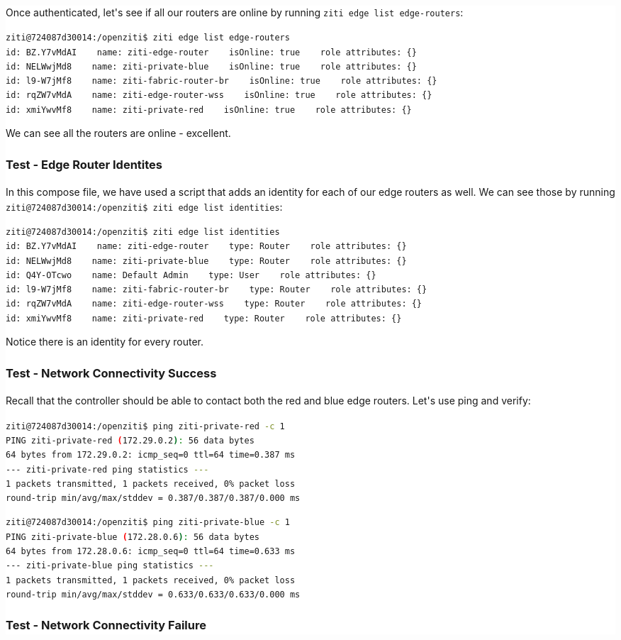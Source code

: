 Once authenticated, let's see if all our routers are online by running `ziti edge list edge-routers`:
```bash
ziti@724087d30014:/openziti$ ziti edge list edge-routers
id: BZ.Y7vMdAI    name: ziti-edge-router    isOnline: true    role attributes: {}
id: NELWwjMd8    name: ziti-private-blue    isOnline: true    role attributes: {}
id: l9-W7jMf8    name: ziti-fabric-router-br    isOnline: true    role attributes: {}
id: rqZW7vMdA    name: ziti-edge-router-wss    isOnline: true    role attributes: {}
id: xmiYwvMf8    name: ziti-private-red    isOnline: true    role attributes: {}
```

We can see all the routers are online - excellent.

### Test - Edge Router Identites

In this compose file, we have used a script that adds an identity for each of our edge routers as well. We can see those
by running `ziti@724087d30014:/openziti$ ziti edge list identities`:

```bash
ziti@724087d30014:/openziti$ ziti edge list identities
id: BZ.Y7vMdAI    name: ziti-edge-router    type: Router    role attributes: {}
id: NELWwjMd8    name: ziti-private-blue    type: Router    role attributes: {}
id: Q4Y-OTcwo    name: Default Admin    type: User    role attributes: {}
id: l9-W7jMf8    name: ziti-fabric-router-br    type: Router    role attributes: {}
id: rqZW7vMdA    name: ziti-edge-router-wss    type: Router    role attributes: {}
id: xmiYwvMf8    name: ziti-private-red    type: Router    role attributes: {}
````

Notice there is an identity for every router.

### Test - Network Connectivity Success

Recall that the controller should be able to contact both the red and blue edge routers. Let's use ping and verify:

```bash
ziti@724087d30014:/openziti$ ping ziti-private-red -c 1
PING ziti-private-red (172.29.0.2): 56 data bytes
64 bytes from 172.29.0.2: icmp_seq=0 ttl=64 time=0.387 ms
--- ziti-private-red ping statistics ---
1 packets transmitted, 1 packets received, 0% packet loss
round-trip min/avg/max/stddev = 0.387/0.387/0.387/0.000 ms
```

```bash
ziti@724087d30014:/openziti$ ping ziti-private-blue -c 1
PING ziti-private-blue (172.28.0.6): 56 data bytes
64 bytes from 172.28.0.6: icmp_seq=0 ttl=64 time=0.633 ms
--- ziti-private-blue ping statistics ---
1 packets transmitted, 1 packets received, 0% packet loss
round-trip min/avg/max/stddev = 0.633/0.633/0.633/0.000 ms
```

### Test - Network Connectivity Failure
